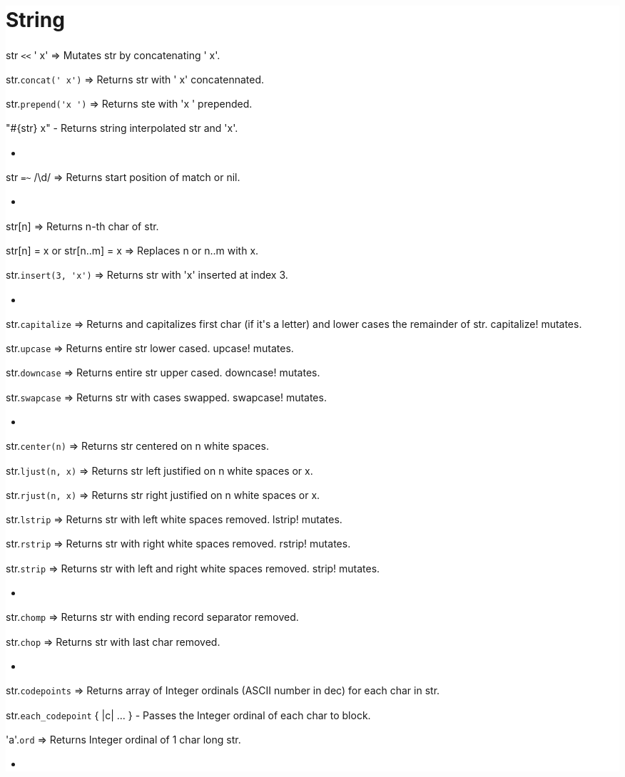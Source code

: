 # String

str `<<` ' x' => Mutates str by concatenating ' x'.

str.`concat(' x')` => Returns str with ' x' concatennated.

str.`prepend('x ')` => Returns ste with 'x ' prepended.

"#{str} x" - Returns string interpolated str and 'x'.

-

str `=~` /\d/ => Returns start position of match or nil.

-

str[n] => Returns n-th char of str.

str[n] = x  or  str[n..m] = x => Replaces n or n..m with x.

str.`insert(3, 'x')` => Returns str with 'x' inserted at index 3.

-

str.`capitalize` => Returns and capitalizes first char (if it's a letter) and lower cases the remainder of str. capitalize! mutates.

str.`upcase` => Returns entire str lower cased. upcase! mutates.

str.`downcase` => Returns entire str upper cased. downcase! mutates.

str.`swapcase` => Returns str with cases swapped.  swapcase! mutates.

-

str.`center(n)` => Returns str centered on n white spaces.

str.`ljust(n, x)` => Returns str left justified on n white spaces or x.

str.`rjust(n, x)` => Returns str right justified on n white spaces or x.

str.`lstrip` => Returns str with left white spaces removed. lstrip! mutates.

str.`rstrip` => Returns str with right white spaces removed. rstrip! mutates.

str.`strip` => Returns str with left and right white spaces removed. strip! mutates.

-

str.`chomp` => Returns str with ending record separator removed.

str.`chop` => Returns str with last char removed.

-

str.`codepoints` => Returns array of Integer ordinals (ASCII number in dec) for each char in str.

str.`each_codepoint` { |c| ... } - Passes the Integer ordinal of each char to block.

'a'.`ord` => Returns Integer ordinal of 1 char long str.

-
